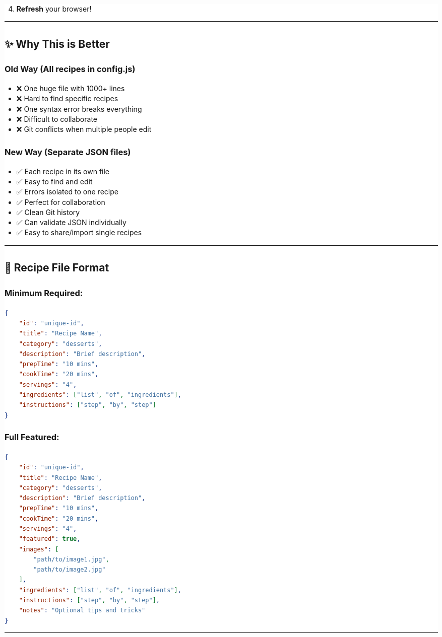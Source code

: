 4. **Refresh** your browser!

---

## ✨ Why This is Better

### Old Way (All recipes in config.js)
- ❌ One huge file with 1000+ lines
- ❌ Hard to find specific recipes
- ❌ One syntax error breaks everything
- ❌ Difficult to collaborate
- ❌ Git conflicts when multiple people edit

### New Way (Separate JSON files)
- ✅ Each recipe in its own file
- ✅ Easy to find and edit
- ✅ Errors isolated to one recipe
- ✅ Perfect for collaboration
- ✅ Clean Git history
- ✅ Can validate JSON individually
- ✅ Easy to share/import single recipes

---

## 📝 Recipe File Format

### Minimum Required:
```json
{
    "id": "unique-id",
    "title": "Recipe Name",
    "category": "desserts",
    "description": "Brief description",
    "prepTime": "10 mins",
    "cookTime": "20 mins",
    "servings": "4",
    "ingredients": ["list", "of", "ingredients"],
    "instructions": ["step", "by", "step"]
}
```

### Full Featured:
```json
{
    "id": "unique-id",
    "title": "Recipe Name",
    "category": "desserts",
    "description": "Brief description",
    "prepTime": "10 mins",
    "cookTime": "20 mins",
    "servings": "4",
    "featured": true,
    "images": [
        "path/to/image1.jpg",
        "path/to/image2.jpg"
    ],
    "ingredients": ["list", "of", "ingredients"],
    "instructions": ["step", "by", "step"],
    "notes": "Optional tips and tricks"
}
```

---